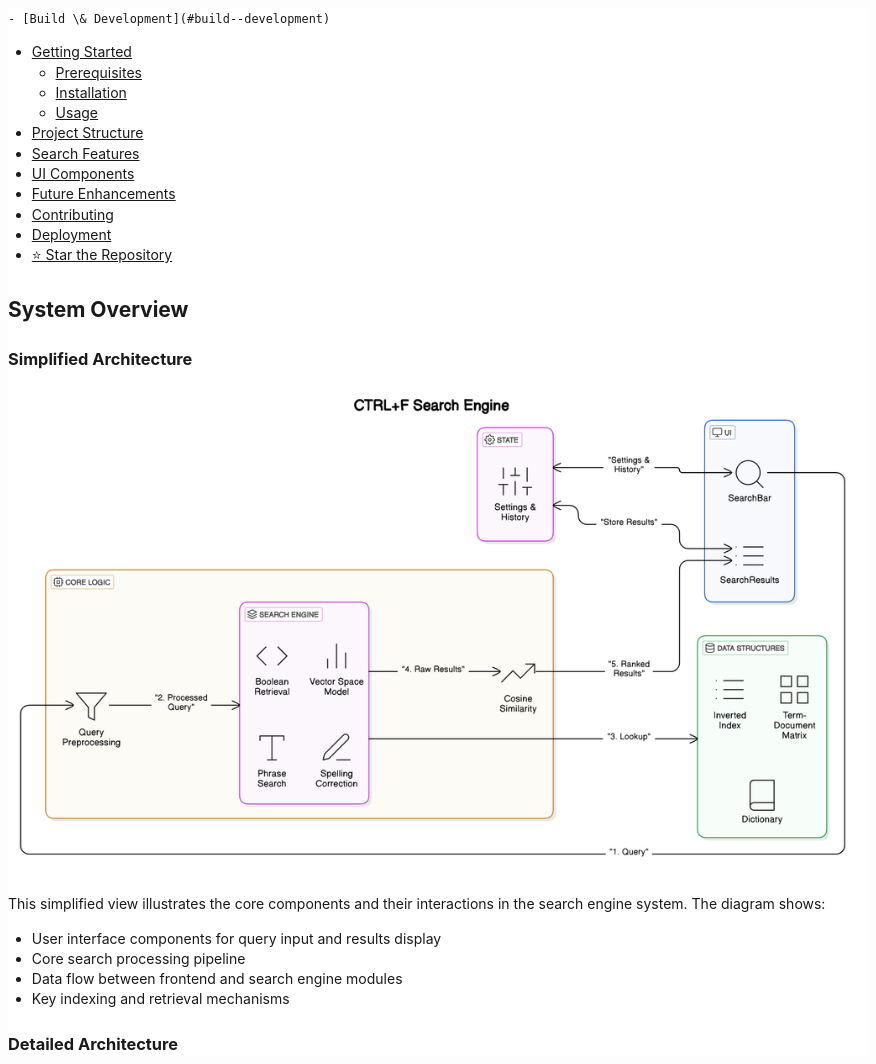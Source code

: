     - [Build \& Development](#build--development)
  - [Getting Started](#getting-started)
    - [Prerequisites](#prerequisites)
    - [Installation](#installation)
    - [Usage](#usage)
  - [Project Structure](#project-structure)
  - [Search Features](#search-features)
  - [UI Components](#ui-components)
  - [Future Enhancements](#future-enhancements)
  - [Contributing](#contributing)
  - [Deployment](#deployment-1)
  - [⭐ Star the Repository](#-star-the-repository)

## System Overview

### Simplified Architecture
![Simplified Architecture](./src/assets/simpified%20version.png)
This simplified view illustrates the core components and their interactions in the search engine system. The diagram shows:
- User interface components for query input and results display
- Core search processing pipeline
- Data flow between frontend and search engine modules
- Key indexing and retrieval mechanisms

### Detailed Architecture